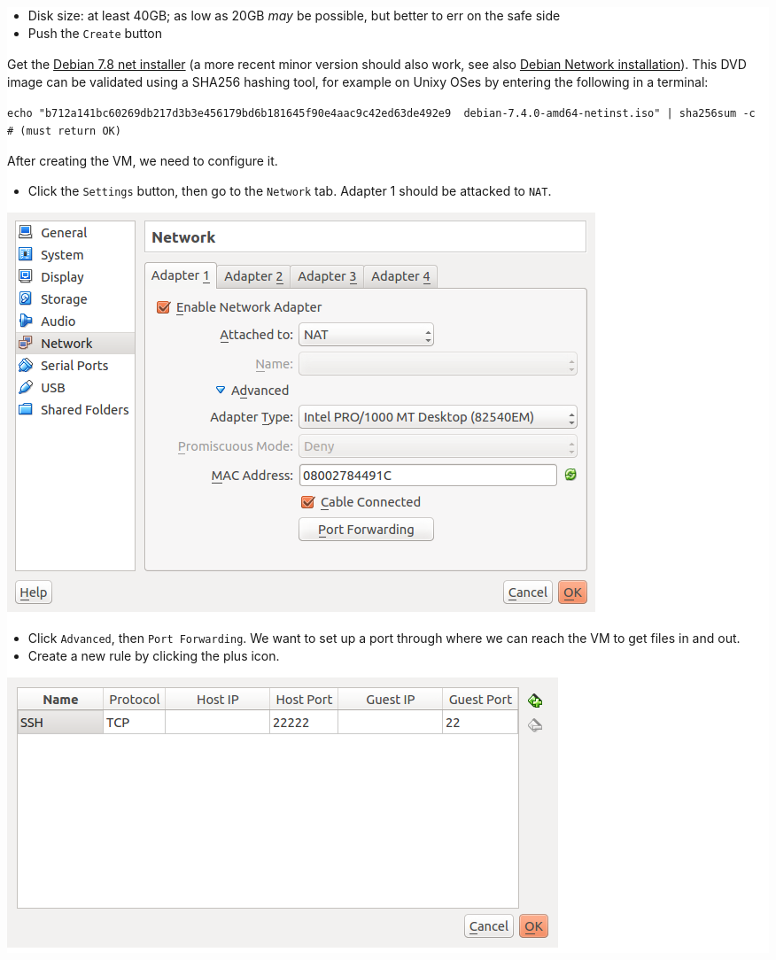 - Disk size: at least 40GB; as low as 20GB *may* be possible, but better to err on the safe side
- Push the `Create` button

Get the [Debian 7.8 net installer](http://cdimage.debian.org/cdimage/archive/7.8.0/amd64/iso-cd/debian-7.8.0-amd64-netinst.iso) (a more recent minor version should also work, see also [Debian Network installation](https://www.debian.org/CD/netinst/)).
This DVD image can be validated using a SHA256 hashing tool, for example on
Unixy OSes by entering the following in a terminal:

    echo "b712a141bc60269db217d3b3e456179bd6b181645f90e4aac9c42ed63de492e9  debian-7.4.0-amd64-netinst.iso" | sha256sum -c
    # (must return OK)

After creating the VM, we need to configure it.

- Click the `Settings` button, then go to the `Network` tab. Adapter 1 should be attacked to `NAT`.

![](gitian-building/network_settings.png)

- Click `Advanced`, then `Port Forwarding`. We want to set up a port through where we can reach the VM to get files in and out.
- Create a new rule by clicking the plus icon.

![](gitian-building/port_forwarding_rules.png)
